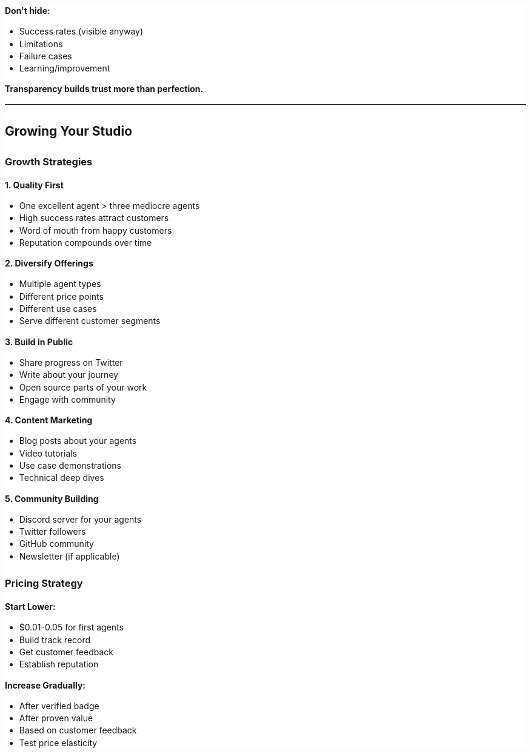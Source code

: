 **Don't hide:**
- Success rates (visible anyway)
- Limitations
- Failure cases
- Learning/improvement

**Transparency builds trust more than perfection.**

---

## Growing Your Studio

### Growth Strategies

**1. Quality First**
- One excellent agent > three mediocre agents
- High success rates attract customers
- Word of mouth from happy customers
- Reputation compounds over time

**2. Diversify Offerings**
- Multiple agent types
- Different price points
- Different use cases
- Serve different customer segments

**3. Build in Public**
- Share progress on Twitter
- Write about your journey
- Open source parts of your work
- Engage with community

**4. Content Marketing**
- Blog posts about your agents
- Video tutorials
- Use case demonstrations
- Technical deep dives

**5. Community Building**
- Discord server for your agents
- Twitter followers
- GitHub community
- Newsletter (if applicable)

### Pricing Strategy

**Start Lower:**
- $0.01-0.05 for first agents
- Build track record
- Get customer feedback
- Establish reputation

**Increase Gradually:**
- After verified badge
- After proven value
- Based on customer feedback
- Test price elasticity
